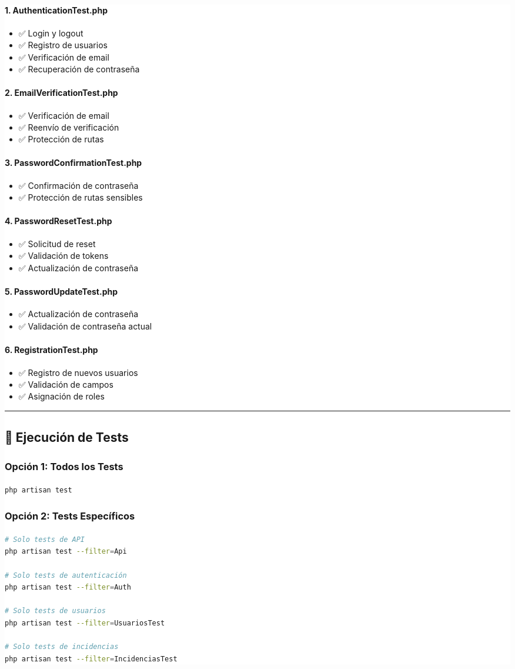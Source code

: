 #### **1. AuthenticationTest.php**
- ✅ Login y logout
- ✅ Registro de usuarios
- ✅ Verificación de email
- ✅ Recuperación de contraseña

#### **2. EmailVerificationTest.php**
- ✅ Verificación de email
- ✅ Reenvío de verificación
- ✅ Protección de rutas

#### **3. PasswordConfirmationTest.php**
- ✅ Confirmación de contraseña
- ✅ Protección de rutas sensibles

#### **4. PasswordResetTest.php**
- ✅ Solicitud de reset
- ✅ Validación de tokens
- ✅ Actualización de contraseña

#### **5. PasswordUpdateTest.php**
- ✅ Actualización de contraseña
- ✅ Validación de contraseña actual

#### **6. RegistrationTest.php**
- ✅ Registro de nuevos usuarios
- ✅ Validación de campos
- ✅ Asignación de roles

---

## 🎯 Ejecución de Tests

### **Opción 1: Todos los Tests**
```bash
php artisan test
```

### **Opción 2: Tests Específicos**
```bash
# Solo tests de API
php artisan test --filter=Api

# Solo tests de autenticación
php artisan test --filter=Auth

# Solo tests de usuarios
php artisan test --filter=UsuariosTest

# Solo tests de incidencias
php artisan test --filter=IncidenciasTest
```
